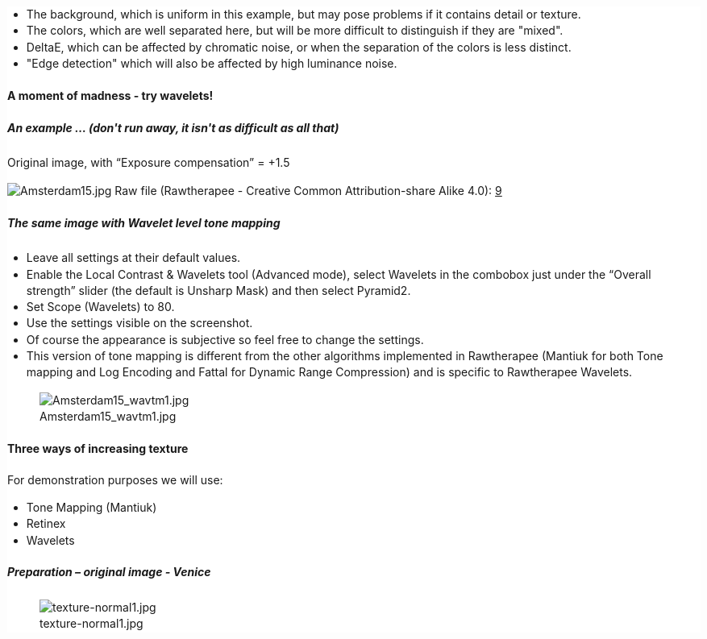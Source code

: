 - The background, which is uniform in this example, but may pose
  problems if it contains detail or texture.
- The colors, which are well separated here, but will be more difficult
  to distinguish if they are "mixed".
- DeltaE, which can be affected by chromatic noise, or when the
  separation of the colors is less distinct.
- "Edge detection" which will also be affected by high luminance noise.

#### A moment of madness - try wavelets!

##### An example … (don't run away, it isn't as difficult as all that)

Original image, with “Exposure compensation” = +1.5

<img src="/images/Amsterdam15.jpg" title="Amsterdam15.jpg" width="600"
alt="Amsterdam15.jpg" /> Raw file (Rawtherapee - Creative Common
Attribution-share Alike 4.0):
[9](https://drive.google.com/file/d/1dJ5yiqF-XdLQdKizCDseUxHf34y4AKZ6/view?usp=sharing)

##### The same image with Wavelet level tone mapping

- Leave all settings at their default values.
- Enable the Local Contrast & Wavelets tool (Advanced mode), select
  Wavelets in the combobox just under the “Overall strength” slider (the
  default is Unsharp Mask) and then select Pyramid2.
- Set Scope (Wavelets) to 80.
- Use the settings visible on the screenshot.
- Of course the appearance is subjective so feel free to change the
  settings.
- This version of tone mapping is different from the other algorithms
  implemented in Rawtherapee (Mantiuk for both Tone mapping and Log
  Encoding and Fattal for Dynamic Range Compression) and is specific to
  Rawtherapee Wavelets.

<figure>
<img src="/images/Amsterdam15_wavtm1.jpg" title="Amsterdam15_wavtm1.jpg"
width="600" />
<figcaption>Amsterdam15_wavtm1.jpg</figcaption>
</figure>

#### Three ways of increasing texture

For demonstration purposes we will use:

- Tone Mapping (Mantiuk)
- Retinex
- Wavelets

##### Preparation – original image - Venice

<figure>
<img src="/images/texture-normal1.jpg" title="texture-normal1.jpg"
width="600" />
<figcaption>texture-normal1.jpg</figcaption>
</figure>
